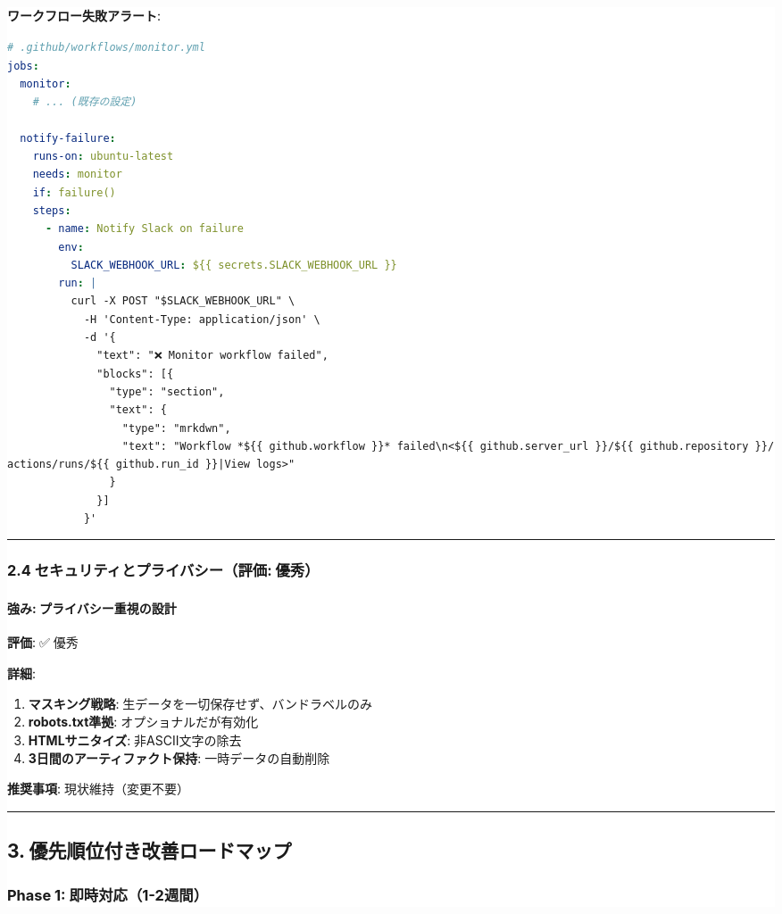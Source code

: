 **ワークフロー失敗アラート**:

```yaml
# .github/workflows/monitor.yml
jobs:
  monitor:
    # ... (既存の設定)

  notify-failure:
    runs-on: ubuntu-latest
    needs: monitor
    if: failure()
    steps:
      - name: Notify Slack on failure
        env:
          SLACK_WEBHOOK_URL: ${{ secrets.SLACK_WEBHOOK_URL }}
        run: |
          curl -X POST "$SLACK_WEBHOOK_URL" \
            -H 'Content-Type: application/json' \
            -d '{
              "text": "❌ Monitor workflow failed",
              "blocks": [{
                "type": "section",
                "text": {
                  "type": "mrkdwn",
                  "text": "Workflow *${{ github.workflow }}* failed\n<${{ github.server_url }}/${{ github.repository }}/actions/runs/${{ github.run_id }}|View logs>"
                }
              }]
            }'
```

---

### 2.4 セキュリティとプライバシー（評価: 優秀）

#### 強み: プライバシー重視の設計

**評価**: ✅ 優秀

**詳細**:

1. **マスキング戦略**: 生データを一切保存せず、バンドラベルのみ
2. **robots.txt準拠**: オプショナルだが有効化
3. **HTMLサニタイズ**: 非ASCII文字の除去
4. **3日間のアーティファクト保持**: 一時データの自動削除

**推奨事項**: 現状維持（変更不要）

---

## 3. 優先順位付き改善ロードマップ

### Phase 1: 即時対応（1-2週間）
